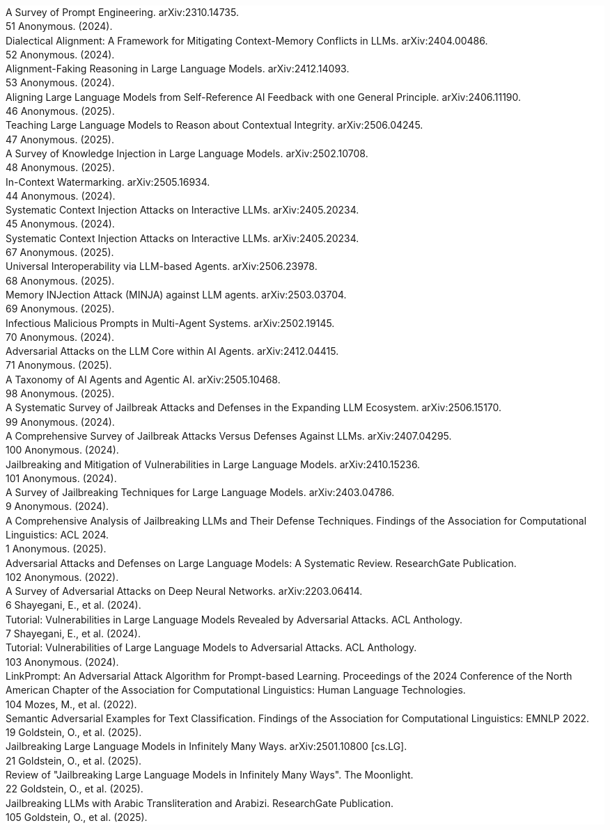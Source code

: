 A Survey of Prompt Engineering. arXiv:2310.14735.  
51 Anonymous. (2024).  
Dialectical Alignment: A Framework for Mitigating Context-Memory Conflicts in LLMs. arXiv:2404.00486.  
52 Anonymous. (2024).  
Alignment-Faking Reasoning in Large Language Models. arXiv:2412.14093.  
53 Anonymous. (2024).  
Aligning Large Language Models from Self-Reference AI Feedback with one General Principle. arXiv:2406.11190.  
46 Anonymous. (2025).  
Teaching Large Language Models to Reason about Contextual Integrity. arXiv:2506.04245.  
47 Anonymous. (2025).  
A Survey of Knowledge Injection in Large Language Models. arXiv:2502.10708.  
48 Anonymous. (2025).  
In-Context Watermarking. arXiv:2505.16934.  
44 Anonymous. (2024).  
Systematic Context Injection Attacks on Interactive LLMs. arXiv:2405.20234.  
45 Anonymous. (2024).  
Systematic Context Injection Attacks on Interactive LLMs. arXiv:2405.20234.  
67 Anonymous. (2025).  
Universal Interoperability via LLM-based Agents. arXiv:2506.23978.  
68 Anonymous. (2025).  
Memory INJection Attack (MINJA) against LLM agents. arXiv:2503.03704.  
69 Anonymous. (2025).  
Infectious Malicious Prompts in Multi-Agent Systems. arXiv:2502.19145.  
70 Anonymous. (2024).  
Adversarial Attacks on the LLM Core within AI Agents. arXiv:2412.04415.  
71 Anonymous. (2025).  
A Taxonomy of AI Agents and Agentic AI. arXiv:2505.10468.  
98 Anonymous. (2025).  
A Systematic Survey of Jailbreak Attacks and Defenses in the Expanding LLM Ecosystem. arXiv:2506.15170.  
99 Anonymous. (2024).  
A Comprehensive Survey of Jailbreak Attacks Versus Defenses Against LLMs. arXiv:2407.04295.  
100 Anonymous. (2024).  
Jailbreaking and Mitigation of Vulnerabilities in Large Language Models. arXiv:2410.15236.  
101 Anonymous. (2024).  
A Survey of Jailbreaking Techniques for Large Language Models. arXiv:2403.04786.  
9 Anonymous. (2024).  
A Comprehensive Analysis of Jailbreaking LLMs and Their Defense Techniques. Findings of the Association for Computational Linguistics: ACL 2024\.  
1 Anonymous. (2025).  
Adversarial Attacks and Defenses on Large Language Models: A Systematic Review. ResearchGate Publication.  
102 Anonymous. (2022).  
A Survey of Adversarial Attacks on Deep Neural Networks. arXiv:2203.06414.  
6 Shayegani, E., et al. (2024).  
Tutorial: Vulnerabilities in Large Language Models Revealed by Adversarial Attacks. ACL Anthology.  
7 Shayegani, E., et al. (2024).  
Tutorial: Vulnerabilities of Large Language Models to Adversarial Attacks. ACL Anthology.  
103 Anonymous. (2024).  
LinkPrompt: An Adversarial Attack Algorithm for Prompt-based Learning. Proceedings of the 2024 Conference of the North American Chapter of the Association for Computational Linguistics: Human Language Technologies.  
104 Mozes, M., et al. (2022).  
Semantic Adversarial Examples for Text Classification. Findings of the Association for Computational Linguistics: EMNLP 2022\.  
19 Goldstein, O., et al. (2025).  
Jailbreaking Large Language Models in Infinitely Many Ways. arXiv:2501.10800 \[cs.LG\].  
21 Goldstein, O., et al. (2025).  
Review of "Jailbreaking Large Language Models in Infinitely Many Ways". The Moonlight.  
22 Goldstein, O., et al. (2025).  
Jailbreaking LLMs with Arabic Transliteration and Arabizi. ResearchGate Publication.  
105 Goldstein, O., et al. (2025).  